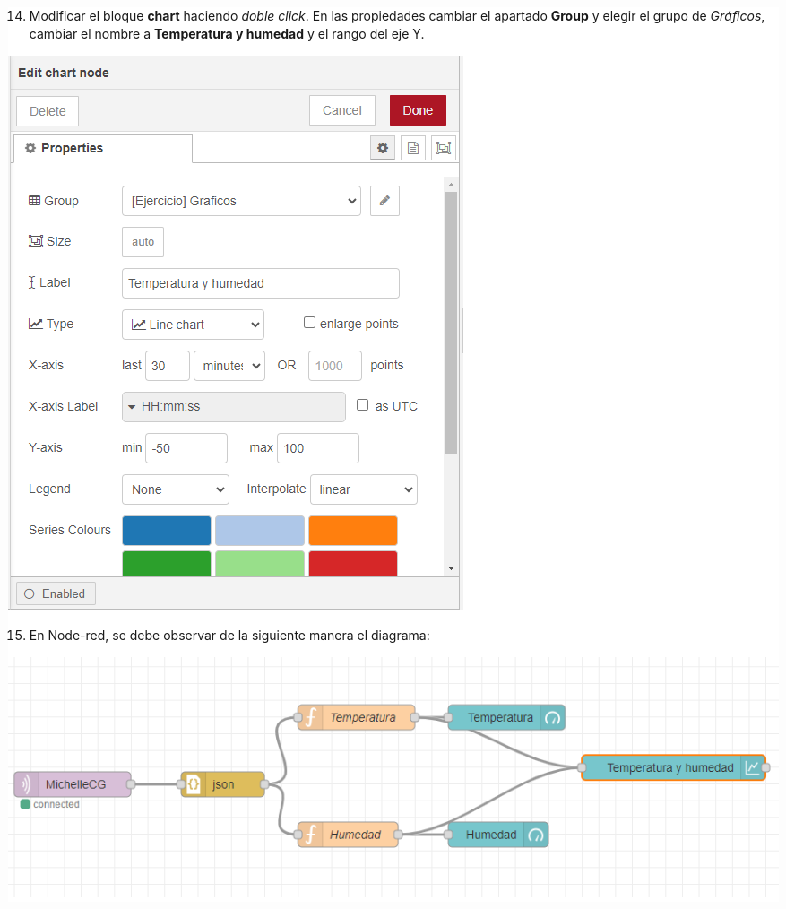 14. Modificar el bloque **chart** haciendo _doble click_. En las propiedades cambiar el apartado **Group** y elegir el grupo de _Gráficos_, cambiar el nombre a **Temperatura y humedad** y el rango del eje Y.

![](https://github.com/Michellecg/ESP32_Node-red/blob/main/Graf_Prop.PNG)

15. En Node-red, se debe observar de la siguiente manera el diagrama:

![](https://github.com/Michellecg/ESP32_Node-red/blob/main/Diag_dashboard.PNG)

